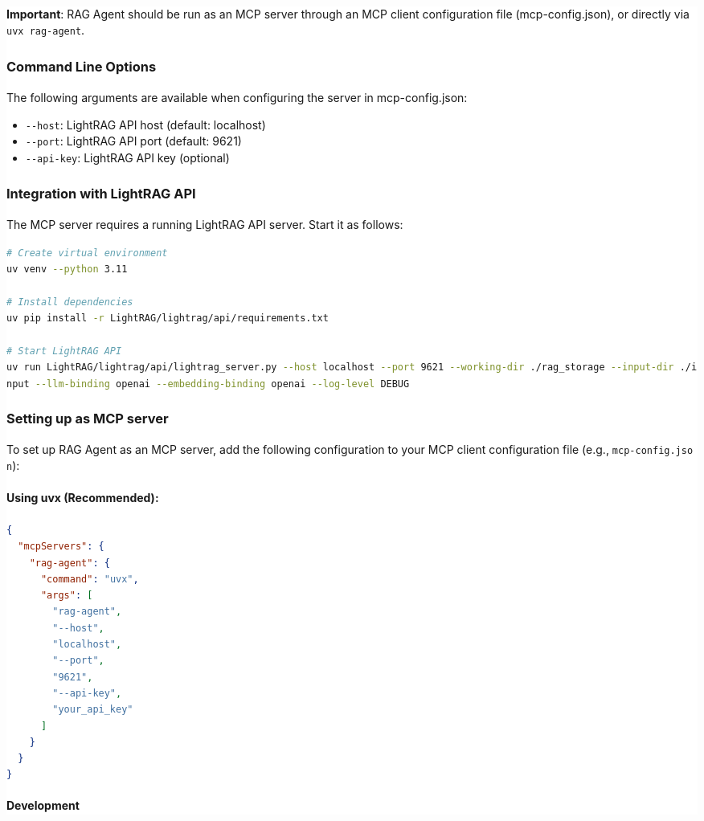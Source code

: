 **Important**: RAG Agent should be run as an MCP server through an MCP client configuration file (mcp-config.json), or directly via `uvx rag-agent`.

### Command Line Options

The following arguments are available when configuring the server in mcp-config.json:

- `--host`: LightRAG API host (default: localhost)
- `--port`: LightRAG API port (default: 9621)
- `--api-key`: LightRAG API key (optional)

### Integration with LightRAG API

The MCP server requires a running LightRAG API server. Start it as follows:

```bash
# Create virtual environment
uv venv --python 3.11

# Install dependencies
uv pip install -r LightRAG/lightrag/api/requirements.txt

# Start LightRAG API
uv run LightRAG/lightrag/api/lightrag_server.py --host localhost --port 9621 --working-dir ./rag_storage --input-dir ./input --llm-binding openai --embedding-binding openai --log-level DEBUG
```

### Setting up as MCP server

To set up RAG Agent as an MCP server, add the following configuration to your MCP client configuration file (e.g., `mcp-config.json`):

#### Using uvx (Recommended):

```json
{
  "mcpServers": {
    "rag-agent": {
      "command": "uvx",
      "args": [
        "rag-agent",
        "--host",
        "localhost",
        "--port",
        "9621",
        "--api-key",
        "your_api_key"
      ]
    }
  }
}
```

#### Development
